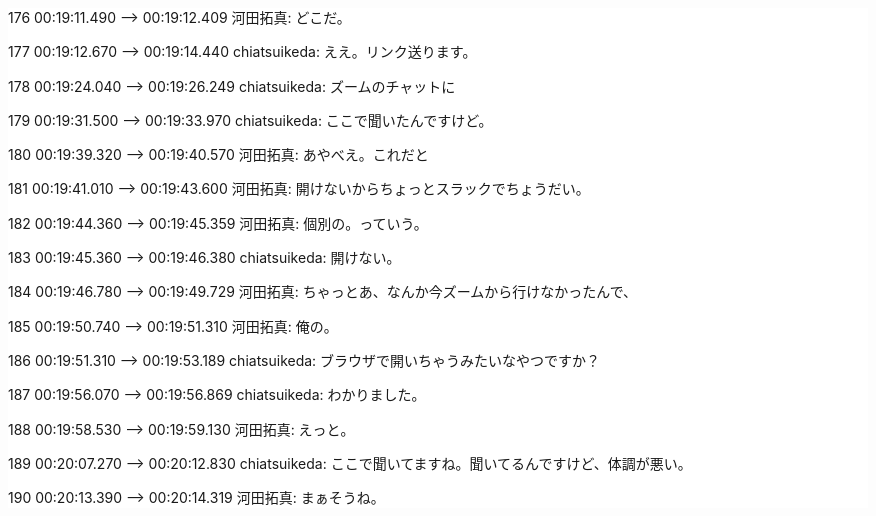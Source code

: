 176
00:19:11.490 --> 00:19:12.409
河田拓真: どこだ。

177
00:19:12.670 --> 00:19:14.440
chiatsuikeda: ええ。リンク送ります。

178
00:19:24.040 --> 00:19:26.249
chiatsuikeda: ズームのチャットに

179
00:19:31.500 --> 00:19:33.970
chiatsuikeda: ここで聞いたんですけど。

180
00:19:39.320 --> 00:19:40.570
河田拓真: あやべえ。これだと

181
00:19:41.010 --> 00:19:43.600
河田拓真: 開けないからちょっとスラックでちょうだい。

182
00:19:44.360 --> 00:19:45.359
河田拓真: 個別の。っていう。

183
00:19:45.360 --> 00:19:46.380
chiatsuikeda: 開けない。

184
00:19:46.780 --> 00:19:49.729
河田拓真: ちゃっとあ、なんか今ズームから行けなかったんで、

185
00:19:50.740 --> 00:19:51.310
河田拓真: 俺の。

186
00:19:51.310 --> 00:19:53.189
chiatsuikeda: ブラウザで開いちゃうみたいなやつですか？

187
00:19:56.070 --> 00:19:56.869
chiatsuikeda: わかりました。

188
00:19:58.530 --> 00:19:59.130
河田拓真: えっと。

189
00:20:07.270 --> 00:20:12.830
chiatsuikeda: ここで聞いてますね。聞いてるんですけど、体調が悪い。

190
00:20:13.390 --> 00:20:14.319
河田拓真: まぁそうね。
